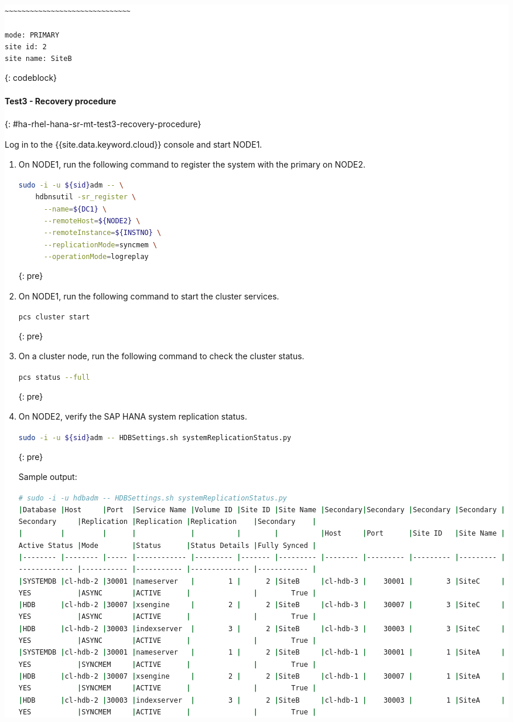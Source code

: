 ```sh
~~~~~~~~~~~~~~~~~~~~~~~~~~~~~~

mode: PRIMARY
site id: 2
site name: SiteB
```
{: codeblock}

#### Test3 - Recovery procedure
{: #ha-rhel-hana-sr-mt-test3-recovery-procedure}

Log in to the {{site.data.keyword.cloud}} console and start NODE1.

1. On NODE1, run the following command to register the system with the primary on NODE2.

   ```sh
   sudo -i -u ${sid}adm -- \
       hdbnsutil -sr_register \
         --name=${DC1} \
         --remoteHost=${NODE2} \
         --remoteInstance=${INSTNO} \
         --replicationMode=syncmem \
         --operationMode=logreplay
   ```
   {: pre}

1. On NODE1, run the following command to start the cluster services.

   ```sh
   pcs cluster start
   ```
   {: pre}

1. On a cluster node, run the following command to check the cluster status.

   ```sh
   pcs status --full
   ```
   {: pre}

3. On NODE2, verify the SAP HANA system replication status.

   ```sh
   sudo -i -u ${sid}adm -- HDBSettings.sh systemReplicationStatus.py

   ```
   {: pre}

   Sample output:

   ```sh
   # sudo -i -u hdbadm -- HDBSettings.sh systemReplicationStatus.py
   |Database |Host     |Port  |Service Name |Volume ID |Site ID |Site Name |Secondary|Secondary |Secondary |Secondary |Secondary     |Replication |Replication |Replication    |Secondary    |
   |         |         |      |             |          |        |          |Host     |Port      |Site ID   |Site Name |Active Status |Mode        |Status      |Status Details |Fully Synced |
   |-------- |-------- |----- |------------ |--------- |------- |--------- |-------- |--------- |--------- |--------- |------------- |----------- |----------- |-------------- |------------ |
   |SYSTEMDB |cl-hdb-2 |30001 |nameserver   |        1 |      2 |SiteB     |cl-hdb-3 |    30001 |        3 |SiteC     |YES           |ASYNC       |ACTIVE      |               |        True |
   |HDB      |cl-hdb-2 |30007 |xsengine     |        2 |      2 |SiteB     |cl-hdb-3 |    30007 |        3 |SiteC     |YES           |ASYNC       |ACTIVE      |               |        True |
   |HDB      |cl-hdb-2 |30003 |indexserver  |        3 |      2 |SiteB     |cl-hdb-3 |    30003 |        3 |SiteC     |YES           |ASYNC       |ACTIVE      |               |        True |
   |SYSTEMDB |cl-hdb-2 |30001 |nameserver   |        1 |      2 |SiteB     |cl-hdb-1 |    30001 |        1 |SiteA     |YES           |SYNCMEM     |ACTIVE      |               |        True |
   |HDB      |cl-hdb-2 |30007 |xsengine     |        2 |      2 |SiteB     |cl-hdb-1 |    30007 |        1 |SiteA     |YES           |SYNCMEM     |ACTIVE      |               |        True |
   |HDB      |cl-hdb-2 |30003 |indexserver  |        3 |      2 |SiteB     |cl-hdb-1 |    30003 |        1 |SiteA     |YES           |SYNCMEM     |ACTIVE      |               |        True |
   ```